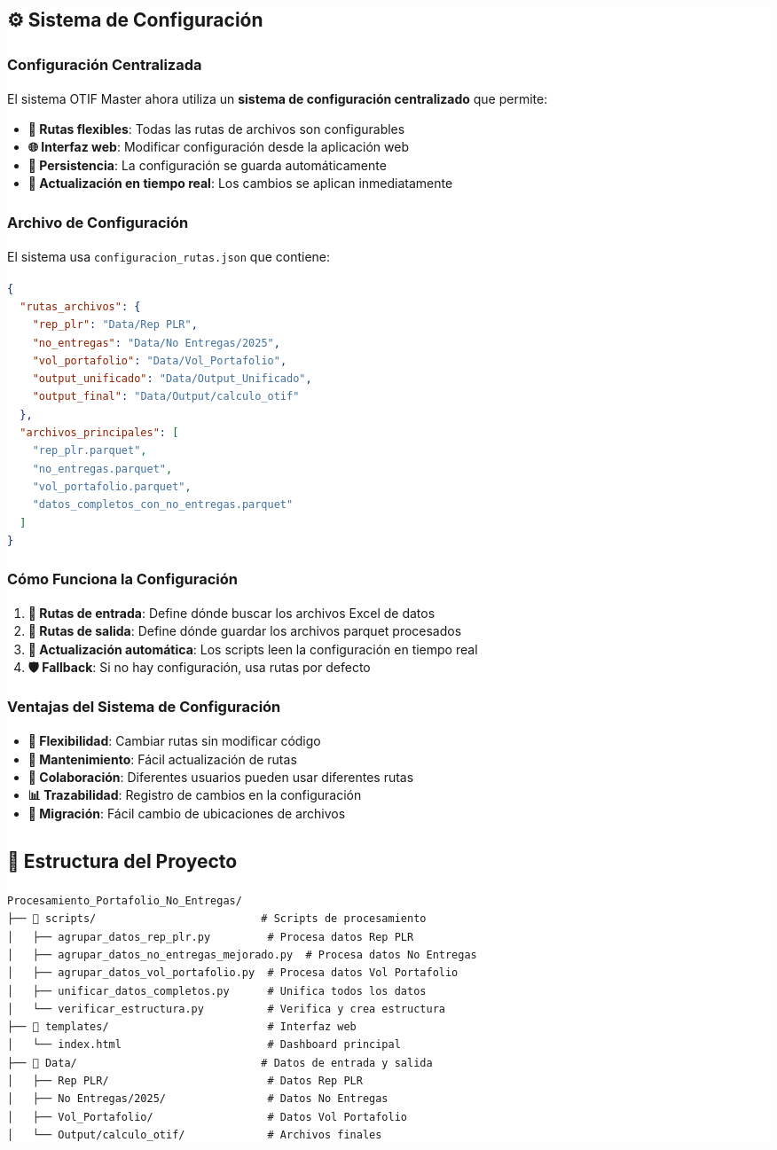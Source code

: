 ## ⚙️ Sistema de Configuración

### **Configuración Centralizada**

El sistema OTIF Master ahora utiliza un **sistema de configuración centralizado** que permite:

- **📁 Rutas flexibles**: Todas las rutas de archivos son configurables
- **🌐 Interfaz web**: Modificar configuración desde la aplicación web
- **💾 Persistencia**: La configuración se guarda automáticamente
- **🔄 Actualización en tiempo real**: Los cambios se aplican inmediatamente

### **Archivo de Configuración**

El sistema usa `configuracion_rutas.json` que contiene:

```json
{
  "rutas_archivos": {
    "rep_plr": "Data/Rep PLR",
    "no_entregas": "Data/No Entregas/2025",
    "vol_portafolio": "Data/Vol_Portafolio",
    "output_unificado": "Data/Output_Unificado",
    "output_final": "Data/Output/calculo_otif"
  },
  "archivos_principales": [
    "rep_plr.parquet",
    "no_entregas.parquet",
    "vol_portafolio.parquet",
    "datos_completos_con_no_entregas.parquet"
  ]
}
```

### **Cómo Funciona la Configuración**

1. **📂 Rutas de entrada**: Define dónde buscar los archivos Excel de datos
2. **📁 Rutas de salida**: Define dónde guardar los archivos parquet procesados
3. **🔄 Actualización automática**: Los scripts leen la configuración en tiempo real
4. **🛡️ Fallback**: Si no hay configuración, usa rutas por defecto

### **Ventajas del Sistema de Configuración**

- **🎯 Flexibilidad**: Cambiar rutas sin modificar código
- **🔧 Mantenimiento**: Fácil actualización de rutas
- **👥 Colaboración**: Diferentes usuarios pueden usar diferentes rutas
- **📊 Trazabilidad**: Registro de cambios en la configuración
- **🔄 Migración**: Fácil cambio de ubicaciones de archivos

## 📁 Estructura del Proyecto

```
Procesamiento_Portafolio_No_Entregas/
├── 📁 scripts/                          # Scripts de procesamiento
│   ├── agrupar_datos_rep_plr.py         # Procesa datos Rep PLR
│   ├── agrupar_datos_no_entregas_mejorado.py  # Procesa datos No Entregas
│   ├── agrupar_datos_vol_portafolio.py  # Procesa datos Vol Portafolio
│   ├── unificar_datos_completos.py      # Unifica todos los datos
│   └── verificar_estructura.py          # Verifica y crea estructura
├── 📁 templates/                         # Interfaz web
│   └── index.html                       # Dashboard principal
├── 📁 Data/                             # Datos de entrada y salida
│   ├── Rep PLR/                         # Datos Rep PLR
│   ├── No Entregas/2025/                # Datos No Entregas
│   ├── Vol_Portafolio/                  # Datos Vol Portafolio
│   └── Output/calculo_otif/             # Archivos finales
```